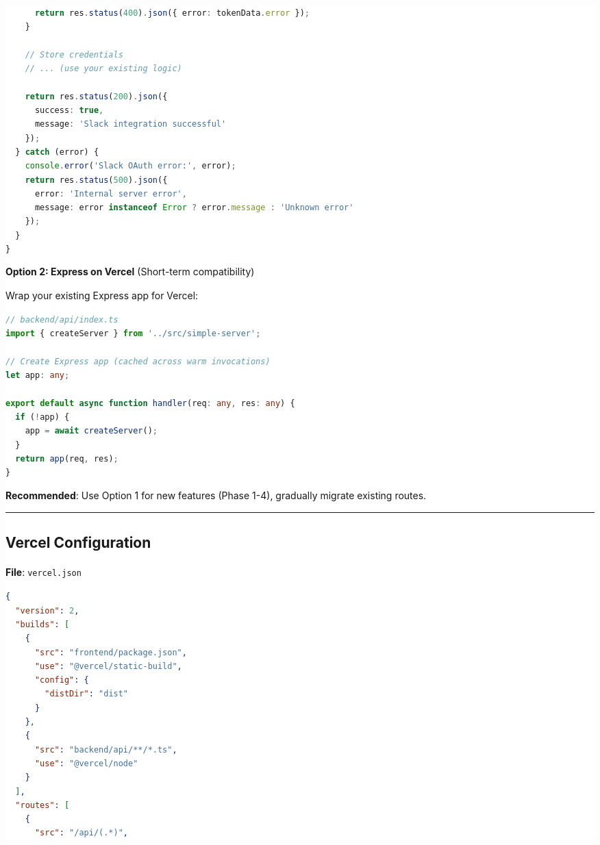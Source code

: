 ```typescript
      return res.status(400).json({ error: tokenData.error });
    }

    // Store credentials
    // ... (use your existing logic)

    return res.status(200).json({
      success: true,
      message: 'Slack integration successful'
    });
  } catch (error) {
    console.error('Slack OAuth error:', error);
    return res.status(500).json({
      error: 'Internal server error',
      message: error instanceof Error ? error.message : 'Unknown error'
    });
  }
}
```

**Option 2: Express on Vercel** (Short-term compatibility)

Wrap your existing Express app for Vercel:

```typescript
// backend/api/index.ts
import { createServer } from '../src/simple-server';

// Create Express app (cached across warm invocations)
let app: any;

export default async function handler(req: any, res: any) {
  if (!app) {
    app = await createServer();
  }
  return app(req, res);
}
```

**Recommended**: Use Option 1 for new features (Phase 1-4), gradually migrate existing routes.

---

## Vercel Configuration

**File**: `vercel.json`

```json
{
  "version": 2,
  "builds": [
    {
      "src": "frontend/package.json",
      "use": "@vercel/static-build",
      "config": {
        "distDir": "dist"
      }
    },
    {
      "src": "backend/api/**/*.ts",
      "use": "@vercel/node"
    }
  ],
  "routes": [
    {
      "src": "/api/(.*)",
```